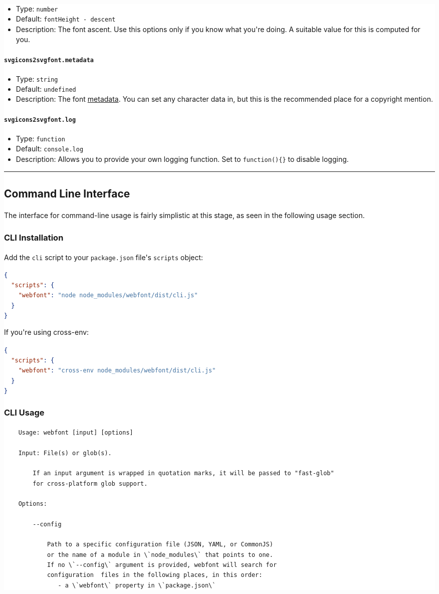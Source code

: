 - Type: `number`
- Default: `fontHeight - descent`
- Description: The font ascent. Use this options only if you know what you're doing. A suitable value for this is computed for you.

#### `svgicons2svgfont.metadata`

- Type: `string`
- Default: `undefined`
- Description: The font [metadata](http://www.w3.org/TR/SVG/metadata.html).
  You can set any character data in, but this is the recommended place for a copyright mention.

#### `svgicons2svgfont.log`

- Type: `function`
- Default: `console.log`
- Description: Allows you to provide your own logging function. Set to `function(){}` to disable logging.

---

## Command Line Interface

The interface for command-line usage is fairly simplistic at this stage, as seen in the following usage section.

### CLI Installation

Add the `cli` script to your `package.json` file's `scripts` object:

```json
{
  "scripts": {
    "webfont": "node node_modules/webfont/dist/cli.js"
  }
}
```

If you're using cross-env:

```json
{
  "scripts": {
    "webfont": "cross-env node_modules/webfont/dist/cli.js"
  }
}
```

### CLI Usage

```shell
    Usage: webfont [input] [options]

    Input: File(s) or glob(s).

        If an input argument is wrapped in quotation marks, it will be passed to "fast-glob"
        for cross-platform glob support.

    Options:

        --config

            Path to a specific configuration file (JSON, YAML, or CommonJS)
            or the name of a module in \`node_modules\` that points to one.
            If no \`--config\` argument is provided, webfont will search for
            configuration  files in the following places, in this order:
               - a \`webfont\` property in \`package.json\`
```